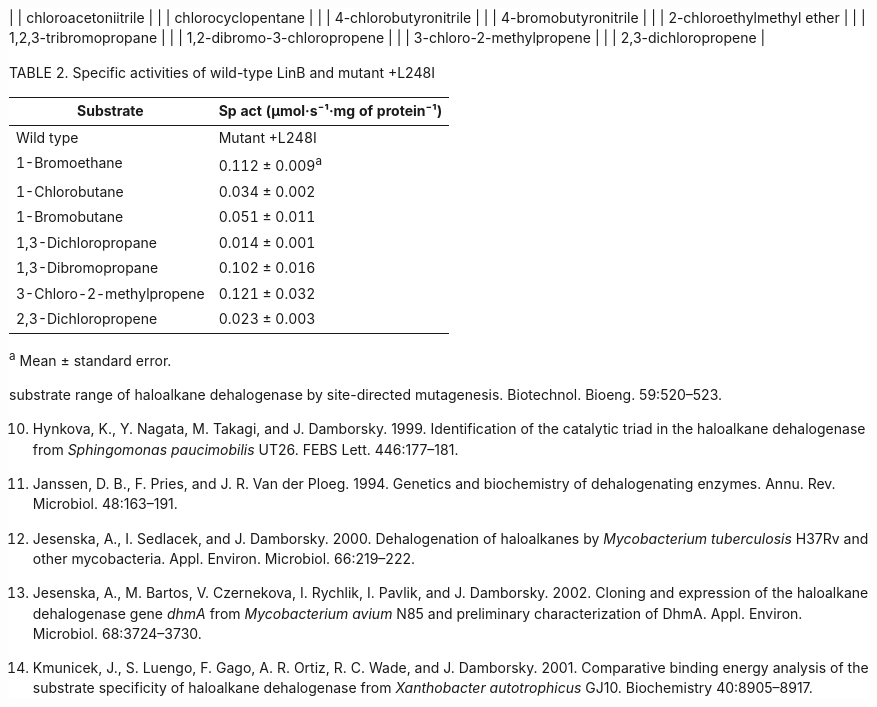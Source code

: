 |  | chloroacetoniitrile |
|  | chlorocyclopentane |
|  | 4-chlorobutyronitrile |
|  | 4-bromobutyronitrile |
|  | 2-chloroethylmethyl ether |
|  | 1,2,3-tribromopropane |
|  | 1,2-dibromo-3-chloropropene |
|  | 3-chloro-2-methylpropene |
|  | 2,3-dichloropropene |

TABLE 2. Specific activities of wild-type LinB and mutant +L248I

| Substrate                | Sp act (μmol·s⁻¹·mg of protein⁻¹) |
|--------------------------|------------------------------------|
| Wild type                | Mutant +L248I                     |
| 1-Bromoethane            | 0.112 ± 0.009<sup>a</sup>          | 0.119 ± 0.014 |
| 1-Chlorobutane           | 0.034 ± 0.002                     | 0.021 ± 0.002 |
| 1-Bromobutane            | 0.051 ± 0.011                     | 0.040 ± 0.011 |
| 1,3-Dichloropropane      | 0.014 ± 0.001                     | 0.015 ± 0.002 |
| 1,3-Dibromopropane       | 0.102 ± 0.016                     | 0.040 ± 0.013 |
| 3-Chloro-2-methylpropene | 0.121 ± 0.032                     | 0.396 ± 0.039 |
| 2,3-Dichloropropene      | 0.023 ± 0.003                     | 0.063 ± 0.006 |

<sup>a</sup> Mean ± standard error.

substrate range of haloalkane dehalogenase by site-directed mutagenesis. Biotechnol. Bioeng. 59:520–523.

10. Hynkova, K., Y. Nagata, M. Takagi, and J. Damborsky. 1999. Identification of the catalytic triad in the haloalkane dehalogenase from *Sphingomonas paucimobilis* UT26. FEBS Lett. 446:177–181.

11. Janssen, D. B., F. Pries, and J. R. Van der Ploeg. 1994. Genetics and biochemistry of dehalogenating enzymes. Annu. Rev. Microbiol. 48:163–191.

12. Jesenska, A., I. Sedlacek, and J. Damborsky. 2000. Dehalogenation of haloalkanes by *Mycobacterium tuberculosis* H37Rv and other mycobacteria. Appl. Environ. Microbiol. 66:219–222.

13. Jesenska, A., M. Bartos, V. Czernekova, I. Rychlik, I. Pavlik, and J. Damborsky. 2002. Cloning and expression of the haloalkane dehalogenase gene *dhmA* from *Mycobacterium avium* N85 and preliminary characterization of DhmA. Appl. Environ. Microbiol. 68:3724–3730.

14. Kmunicek, J., S. Luengo, F. Gago, A. R. Ortiz, R. C. Wade, and J. Damborsky. 2001. Comparative binding energy analysis of the substrate specificity of haloalkane dehalogenase from *Xanthobacter autotrophicus* GJ10. Biochemistry 40:8905–8917.
